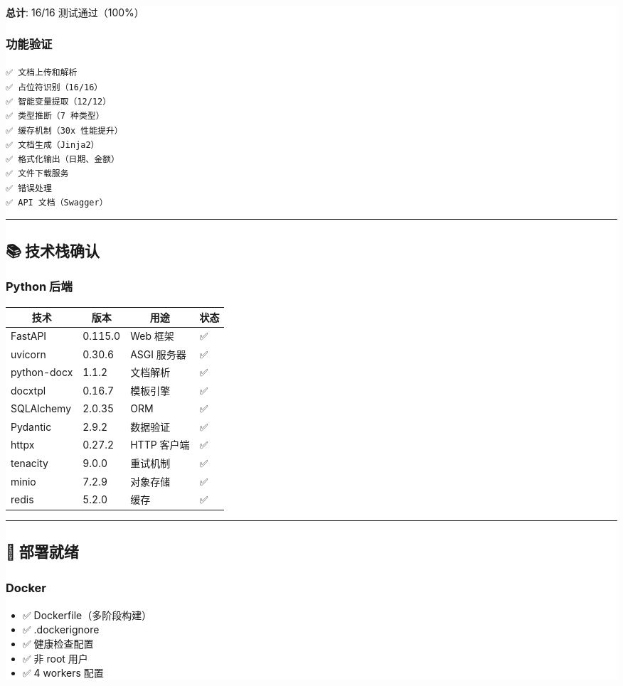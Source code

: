 **总计**: 16/16 测试通过（100%）

### 功能验证

```
✅ 文档上传和解析
✅ 占位符识别（16/16）
✅ 智能变量提取（12/12）
✅ 类型推断（7 种类型）
✅ 缓存机制（30x 性能提升）
✅ 文档生成（Jinja2）
✅ 格式化输出（日期、金额）
✅ 文件下载服务
✅ 错误处理
✅ API 文档（Swagger）
```

---

## 📚 技术栈确认

### Python 后端

| 技术 | 版本 | 用途 | 状态 |
|------|------|------|------|
| FastAPI | 0.115.0 | Web 框架 | ✅ |
| uvicorn | 0.30.6 | ASGI 服务器 | ✅ |
| python-docx | 1.1.2 | 文档解析 | ✅ |
| docxtpl | 0.16.7 | 模板引擎 | ✅ |
| SQLAlchemy | 2.0.35 | ORM | ✅ |
| Pydantic | 2.9.2 | 数据验证 | ✅ |
| httpx | 0.27.2 | HTTP 客户端 | ✅ |
| tenacity | 9.0.0 | 重试机制 | ✅ |
| minio | 7.2.9 | 对象存储 | ✅ |
| redis | 5.2.0 | 缓存 | ✅ |

---

## 🐳 部署就绪

### Docker

- ✅ Dockerfile（多阶段构建）
- ✅ .dockerignore
- ✅ 健康检查配置
- ✅ 非 root 用户
- ✅ 4 workers 配置
